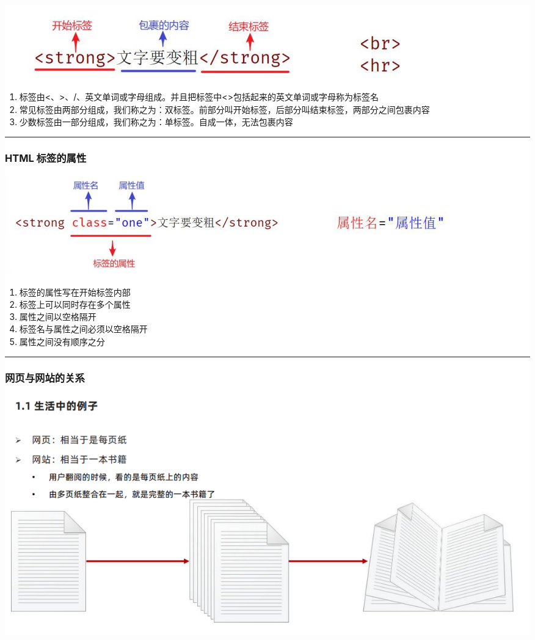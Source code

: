 ![alt text](./image/html01.png)

1. 标签由<、>、/、英文单词或字母组成。并且把标签中<>包括起来的英文单词或字母称为标签名
2. 常见标签由两部分组成，我们称之为：双标签。前部分叫开始标签，后部分叫结束标签，两部分之间包裹内容
3. 少数标签由一部分组成，我们称之为：单标签。自成一体，无法包裹内容

---

### HTML 标签的属性

![alt text](./image/html02.png)

1. 标签的属性写在开始标签内部
2. 标签上可以同时存在多个属性
3. 属性之间以空格隔开
4. 标签名与属性之间必须以空格隔开
5. 属性之间没有顺序之分

---

### 网页与网站的关系

![alt text](./image/html22.png)